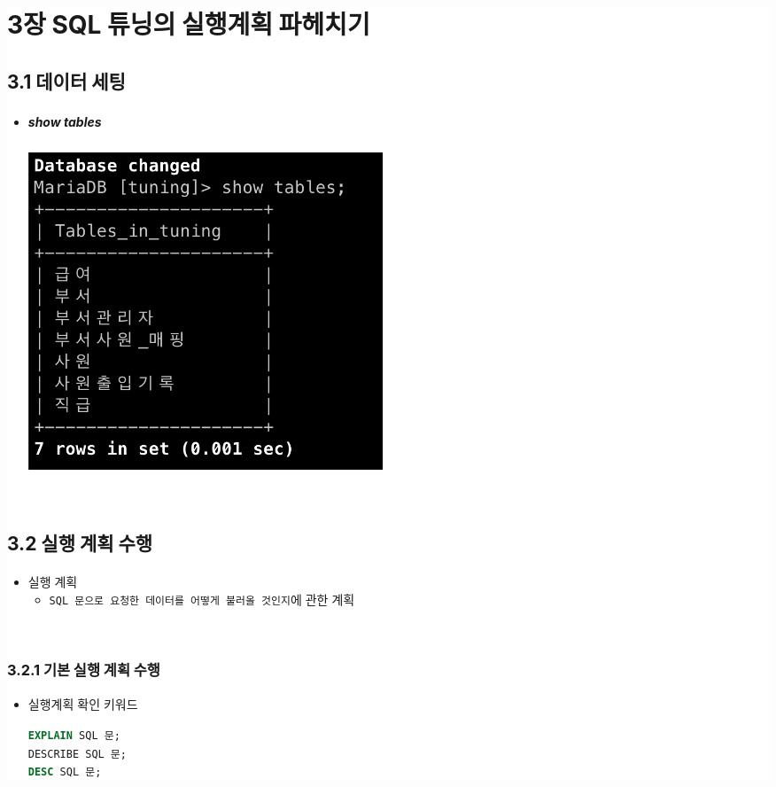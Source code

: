 # 3장 SQL 튜닝의 실행계획 파헤치기

## 3.1 데이터 세팅

- ##### show tables
   <img src="./images/3장/show tables.png" width=400>

<br>

## 3.2 실행 계획 수행
- 실행 계획
    - `SQL 문으로 요청한 데이터를 어떻게 불러올 것인지`에 관한 계획

<br>

### 3.2.1 기본 실행 계획 수행
- 실행계획 확인 키워드
    ```sql
    EXPLAIN SQL 문;
    DESCRIBE SQL 문;
    DESC SQL 문;
    ```